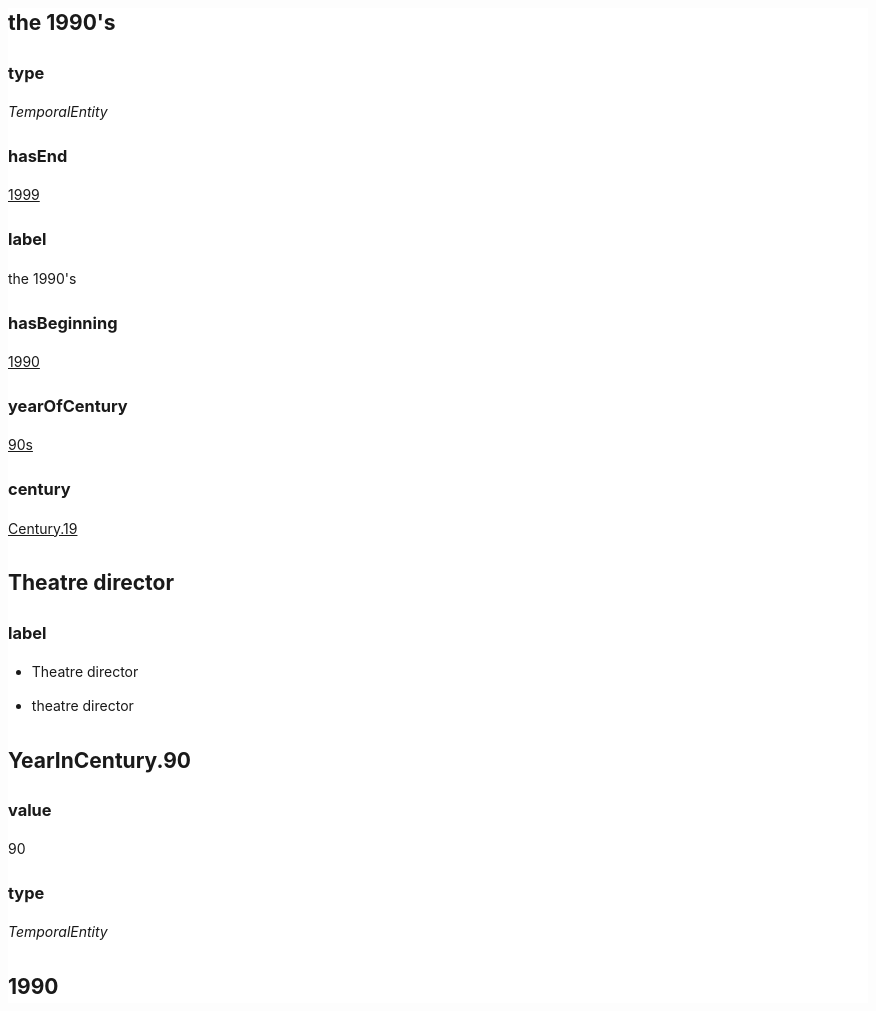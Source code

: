 ## the 1990's

### type


*TemporalEntity*

### hasEnd


[1999](#1999)

### label


the 1990's

### hasBeginning


[1990](#1990)

### yearOfCentury


[90s](#90s)

### century


[Century.19](#Century.19)

## Theatre director

### label

 - Theatre director

 - theatre director

## YearInCentury.90

### value


90

### type


*TemporalEntity*

## 1990
